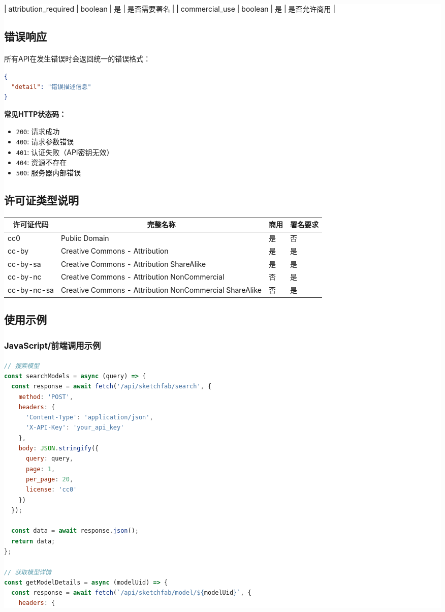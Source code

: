 | attribution_required | boolean | 是 | 是否需要署名 |
| commercial_use | boolean | 是 | 是否允许商用 |

## 错误响应

所有API在发生错误时会返回统一的错误格式：

```json
{
  "detail": "错误描述信息"
}
```

**常见HTTP状态码：**
- `200`: 请求成功
- `400`: 请求参数错误
- `401`: 认证失败（API密钥无效）
- `404`: 资源不存在
- `500`: 服务器内部错误

## 许可证类型说明

| 许可证代码 | 完整名称 | 商用 | 署名要求 |
|------------|----------|------|----------|
| cc0 | Public Domain | 是 | 否 |
| cc-by | Creative Commons - Attribution | 是 | 是 |
| cc-by-sa | Creative Commons - Attribution ShareAlike | 是 | 是 |
| cc-by-nc | Creative Commons - Attribution NonCommercial | 否 | 是 |
| cc-by-nc-sa | Creative Commons - Attribution NonCommercial ShareAlike | 否 | 是 |

## 使用示例

### JavaScript/前端调用示例

```javascript
// 搜索模型
const searchModels = async (query) => {
  const response = await fetch('/api/sketchfab/search', {
    method: 'POST',
    headers: {
      'Content-Type': 'application/json',
      'X-API-Key': 'your_api_key'
    },
    body: JSON.stringify({
      query: query,
      page: 1,
      per_page: 20,
      license: 'cc0'
    })
  });
  
  const data = await response.json();
  return data;
};

// 获取模型详情
const getModelDetails = async (modelUid) => {
  const response = await fetch(`/api/sketchfab/model/${modelUid}`, {
    headers: {
```